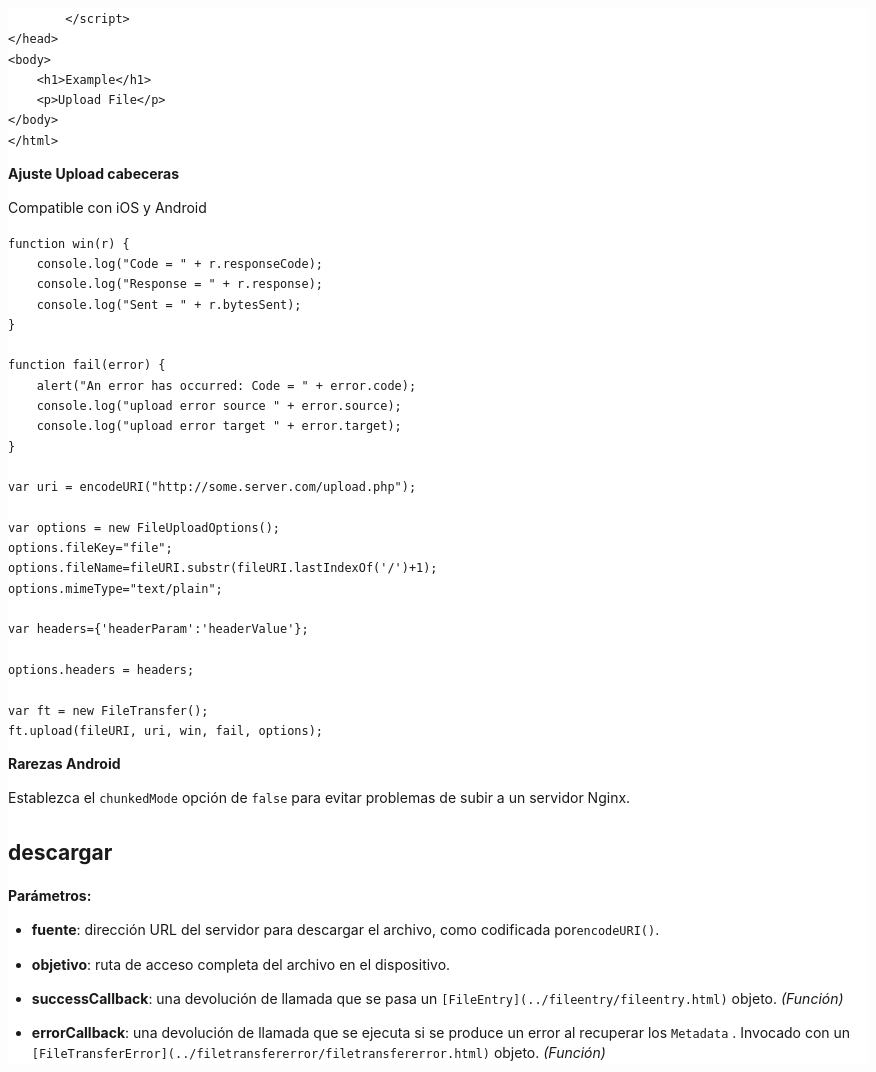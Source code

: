             </script>
    </head>
    <body>
        <h1>Example</h1>
        <p>Upload File</p>
    </body>
    </html>
    

**Ajuste Upload cabeceras**

Compatible con iOS y Android

    function win(r) {
        console.log("Code = " + r.responseCode);
        console.log("Response = " + r.response);
        console.log("Sent = " + r.bytesSent);
    }
    
    function fail(error) {
        alert("An error has occurred: Code = " + error.code);
        console.log("upload error source " + error.source);
        console.log("upload error target " + error.target);
    }
    
    var uri = encodeURI("http://some.server.com/upload.php");
    
    var options = new FileUploadOptions();
    options.fileKey="file";
    options.fileName=fileURI.substr(fileURI.lastIndexOf('/')+1);
    options.mimeType="text/plain";
    
    var headers={'headerParam':'headerValue'};
    
    options.headers = headers;
    
    var ft = new FileTransfer();
    ft.upload(fileURI, uri, win, fail, options);
    

**Rarezas Android**

Establezca el `chunkedMode` opción de `false` para evitar problemas de subir a un servidor Nginx.

## descargar

**Parámetros:**

*   **fuente**: dirección URL del servidor para descargar el archivo, como codificada por`encodeURI()`.

*   **objetivo**: ruta de acceso completa del archivo en el dispositivo.

*   **successCallback**: una devolución de llamada que se pasa un `[FileEntry](../fileentry/fileentry.html)` objeto. *(Función)*

*   **errorCallback**: una devolución de llamada que se ejecuta si se produce un error al recuperar los `Metadata` . Invocado con un `[FileTransferError](../filetransfererror/filetransfererror.html)` objeto. *(Función)*
